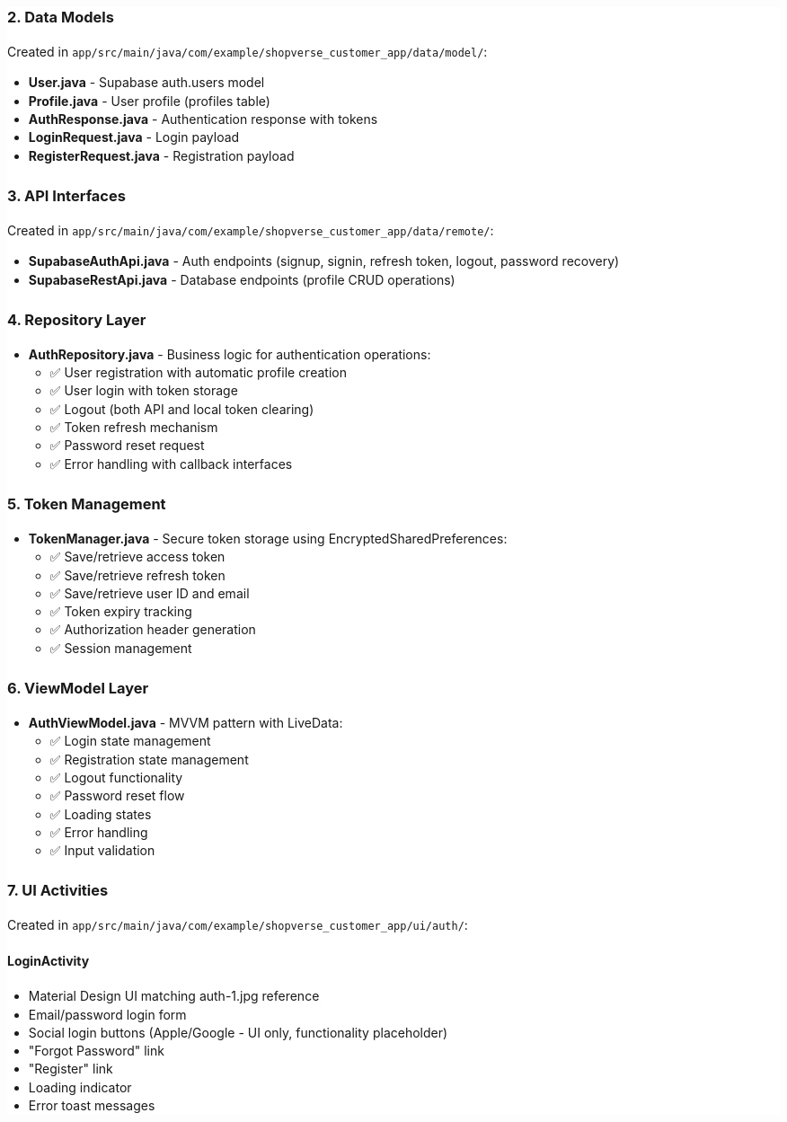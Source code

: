 ### 2. Data Models
Created in `app/src/main/java/com/example/shopverse_customer_app/data/model/`:
- **User.java** - Supabase auth.users model
- **Profile.java** - User profile (profiles table)
- **AuthResponse.java** - Authentication response with tokens
- **LoginRequest.java** - Login payload
- **RegisterRequest.java** - Registration payload

### 3. API Interfaces
Created in `app/src/main/java/com/example/shopverse_customer_app/data/remote/`:
- **SupabaseAuthApi.java** - Auth endpoints (signup, signin, refresh token, logout, password recovery)
- **SupabaseRestApi.java** - Database endpoints (profile CRUD operations)

### 4. Repository Layer
- **AuthRepository.java** - Business logic for authentication operations:
  - ✅ User registration with automatic profile creation
  - ✅ User login with token storage
  - ✅ Logout (both API and local token clearing)
  - ✅ Token refresh mechanism
  - ✅ Password reset request
  - ✅ Error handling with callback interfaces

### 5. Token Management
- **TokenManager.java** - Secure token storage using EncryptedSharedPreferences:
  - ✅ Save/retrieve access token
  - ✅ Save/retrieve refresh token
  - ✅ Save/retrieve user ID and email
  - ✅ Token expiry tracking
  - ✅ Authorization header generation
  - ✅ Session management

### 6. ViewModel Layer
- **AuthViewModel.java** - MVVM pattern with LiveData:
  - ✅ Login state management
  - ✅ Registration state management
  - ✅ Logout functionality
  - ✅ Password reset flow
  - ✅ Loading states
  - ✅ Error handling
  - ✅ Input validation

### 7. UI Activities
Created in `app/src/main/java/com/example/shopverse_customer_app/ui/auth/`:

#### LoginActivity
- Material Design UI matching auth-1.jpg reference
- Email/password login form
- Social login buttons (Apple/Google - UI only, functionality placeholder)
- "Forgot Password" link
- "Register" link
- Loading indicator
- Error toast messages
